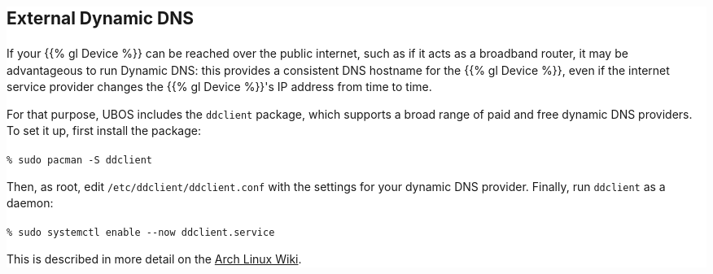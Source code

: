 ## External Dynamic DNS

If your {{% gl Device %}} can be reached over the public internet, such as if it acts as a
broadband router, it may be advantageous to run Dynamic DNS: this provides a consistent
DNS hostname for the {{% gl Device %}}, even if the internet service provider changes the
{{% gl Device %}}'s IP address from time to time.

For that purpose, UBOS includes the ``ddclient`` package, which supports a broad range of
paid and free dynamic DNS providers. To set it up, first install the package:

```
% sudo pacman -S ddclient
```

Then, as root, edit ``/etc/ddclient/ddclient.conf`` with the settings for your dynamic DNS provider.
Finally, run ``ddclient`` as a daemon:

```
% sudo systemctl enable --now ddclient.service
```

This is described in more detail on the
[Arch Linux Wiki](https://wiki.archlinux.org/index.php/Dynamic_DNS).
